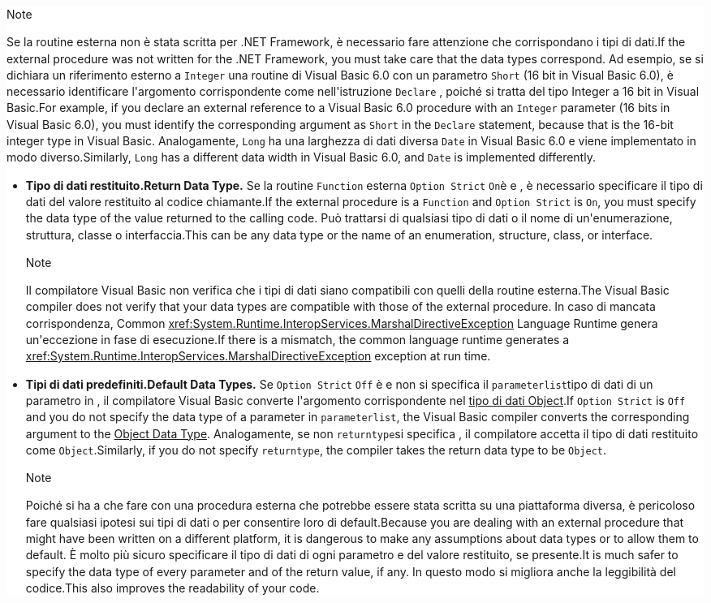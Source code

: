   > [!NOTE]
  > <span data-ttu-id="d980a-182">Se la routine esterna non è stata scritta per .NET Framework, è necessario fare attenzione che corrispondano i tipi di dati.</span><span class="sxs-lookup"><span data-stu-id="d980a-182">If the external procedure was not written for the .NET Framework, you must take care that the data types correspond.</span></span> <span data-ttu-id="d980a-183">Ad esempio, se si dichiara un riferimento esterno a `Integer` una routine di Visual Basic 6.0 con un parametro `Short` (16 bit in Visual Basic 6.0), è necessario identificare l'argomento corrispondente come nell'istruzione `Declare` , poiché si tratta del tipo Integer a 16 bit in Visual Basic.</span><span class="sxs-lookup"><span data-stu-id="d980a-183">For example, if you declare an external reference to a Visual Basic 6.0 procedure with an `Integer` parameter (16 bits in Visual Basic 6.0), you must identify the corresponding argument as `Short` in the `Declare` statement, because that is the 16-bit integer type in Visual Basic.</span></span> <span data-ttu-id="d980a-184">Analogamente, `Long` ha una larghezza di dati diversa `Date` in Visual Basic 6.0 e viene implementato in modo diverso.</span><span class="sxs-lookup"><span data-stu-id="d980a-184">Similarly, `Long` has a different data width in Visual Basic 6.0, and `Date` is implemented differently.</span></span>

- <span data-ttu-id="d980a-185">**Tipo di dati restituito.**</span><span class="sxs-lookup"><span data-stu-id="d980a-185">**Return Data Type.**</span></span> <span data-ttu-id="d980a-186">Se la routine `Function` esterna `Option Strict` `On`è e , è necessario specificare il tipo di dati del valore restituito al codice chiamante.</span><span class="sxs-lookup"><span data-stu-id="d980a-186">If the external procedure is a `Function` and `Option Strict` is `On`, you must specify the data type of the value returned to the calling code.</span></span> <span data-ttu-id="d980a-187">Può trattarsi di qualsiasi tipo di dati o il nome di un'enumerazione, struttura, classe o interfaccia.</span><span class="sxs-lookup"><span data-stu-id="d980a-187">This can be any data type or the name of an enumeration, structure, class, or interface.</span></span>

  > [!NOTE]
  > <span data-ttu-id="d980a-188">Il compilatore Visual Basic non verifica che i tipi di dati siano compatibili con quelli della routine esterna.</span><span class="sxs-lookup"><span data-stu-id="d980a-188">The Visual Basic compiler does not verify that your data types are compatible with those of the external procedure.</span></span> <span data-ttu-id="d980a-189">In caso di mancata corrispondenza, Common <xref:System.Runtime.InteropServices.MarshalDirectiveException> Language Runtime genera un'eccezione in fase di esecuzione.</span><span class="sxs-lookup"><span data-stu-id="d980a-189">If there is a mismatch, the common language runtime generates a <xref:System.Runtime.InteropServices.MarshalDirectiveException> exception at run time.</span></span>

- <span data-ttu-id="d980a-190">**Tipi di dati predefiniti.**</span><span class="sxs-lookup"><span data-stu-id="d980a-190">**Default Data Types.**</span></span> <span data-ttu-id="d980a-191">Se `Option Strict` `Off` è e non si specifica il `parameterlist`tipo di dati di un parametro in , il compilatore Visual Basic converte l'argomento corrispondente nel [tipo di dati Object](../../../visual-basic/language-reference/data-types/object-data-type.md).</span><span class="sxs-lookup"><span data-stu-id="d980a-191">If `Option Strict` is `Off` and you do not specify the data type of a parameter in `parameterlist`, the Visual Basic compiler converts the corresponding argument to the [Object Data Type](../../../visual-basic/language-reference/data-types/object-data-type.md).</span></span> <span data-ttu-id="d980a-192">Analogamente, se non `returntype`si specifica , il compilatore accetta il tipo di dati restituito come `Object`.</span><span class="sxs-lookup"><span data-stu-id="d980a-192">Similarly, if you do not specify `returntype`, the compiler takes the return data type to be `Object`.</span></span>

  > [!NOTE]
  > <span data-ttu-id="d980a-193">Poiché si ha a che fare con una procedura esterna che potrebbe essere stata scritta su una piattaforma diversa, è pericoloso fare qualsiasi ipotesi sui tipi di dati o per consentire loro di default.</span><span class="sxs-lookup"><span data-stu-id="d980a-193">Because you are dealing with an external procedure that might have been written on a different platform, it is dangerous to make any assumptions about data types or to allow them to default.</span></span> <span data-ttu-id="d980a-194">È molto più sicuro specificare il tipo di dati di ogni parametro e del valore restituito, se presente.</span><span class="sxs-lookup"><span data-stu-id="d980a-194">It is much safer to specify the data type of every parameter and of the return value, if any.</span></span> <span data-ttu-id="d980a-195">In questo modo si migliora anche la leggibilità del codice.</span><span class="sxs-lookup"><span data-stu-id="d980a-195">This also improves the readability of your code.</span></span>
